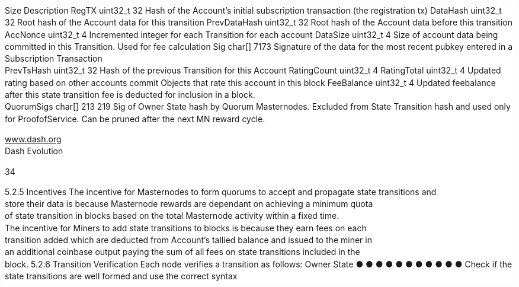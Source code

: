 Size
Description
RegTX  uint32_t  32  Hash   of   the   Account’s   initial   subscription
transaction   (the   registration   tx)
DataHash  uint32_t  32  Root   hash   of   the   Account   data   for   this
transition
PrevDataHash  uint32_t  32  Root   hash   of   the   Account   data   before
this   transition
AccNonce  uint32_t  4  Incremented   integer   for   each   Transition
for   each   account
DataSize  uint32_t  4  Size   of   account   data   being   committed   in
this   Transition.   Used   for   fee   calculation
Sig  char[]  71­73  Signature   of   the   data   for   the   most   recent
pubkey   entered   in   a   Subscription
Transaction  
PrevTsHash  uint32_t  32  Hash   of   the   previous   Transition   for   this
Account
RatingCount  uint32_t  4  RatingTotal  uint32_t  4  Updated   rating   based   on   other   accounts
commit   Objects   that   rate   this   account   in
this   block
FeeBalance  uint32_t  4  Updated   fee­balance   after   this   state
transition   fee   is   deducted   for   inclusion   in
a   block.  
QuorumSigs  char[]  213­
219  Sig   of   Owner   State   hash   by   Quorum
Masternodes.   Excluded   from   State
Transition   hash   and   used   only   for
Proof­of­Service.     Can   be   pruned   after
the   next   MN   reward   cycle.

www.dash.org  
Dash   Evolution

34

5.2.5   Incentives
The   incentive   for   Masternodes   to   form   quorums   to   accept   and   propagate   state   transitions   and  
store   their   data   is   because   Masternode   rewards   are   dependant   on   achieving   a   minimum   quota  
of   state   transition   in   blocks   based   on   the   total   Masternode   activity   within   a   fixed   time.  
The   incentive   for   Miners   to   add   state   transitions   to   blocks   is   because   they   earn   fees   on   each  
transition   added   which   are   deducted   from   Account’s   tallied   balance   and   issued   to   the   miner   in  
an   additional   coinbase   output   paying   the   sum   of   all   fees   on   state   transitions   included   in   the  
block.
5.2.6   Transition   Verification
Each   node   verifies   a   transition   as   follows:
Owner   State
●
●
●
●
●
●
●
●
●
●
●
Check   if   the   state   transitions   are   well   formed   and   use   the   correct   syntax